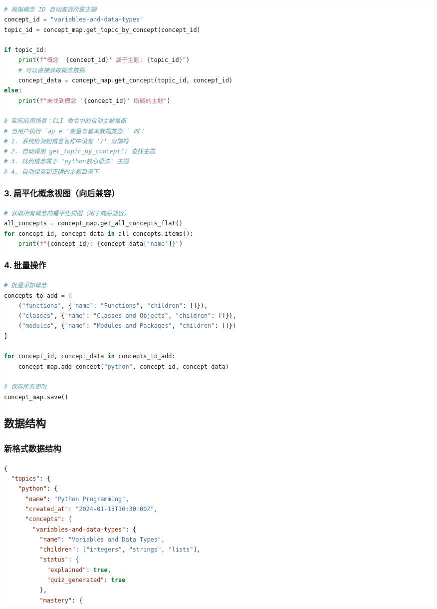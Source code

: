 ```python
# 根据概念 ID 自动查找所属主题
concept_id = "variables-and-data-types"
topic_id = concept_map.get_topic_by_concept(concept_id)

if topic_id:
    print(f"概念 '{concept_id}' 属于主题: {topic_id}")
    # 可以直接获取概念数据
    concept_data = concept_map.get_concept(topic_id, concept_id)
else:
    print(f"未找到概念 '{concept_id}' 所属的主题")

# 实际应用场景：CLI 命令中的自动主题推断
# 当用户执行 `ap e "变量与基本数据类型"` 时：
# 1. 系统检测到概念名称中没有 '/' 分隔符
# 2. 自动调用 get_topic_by_concept() 查找主题
# 3. 找到概念属于 "python核心语法" 主题
# 4. 自动保存到正确的主题目录下
```

### 3. 扁平化概念视图（向后兼容）

```python
# 获取所有概念的扁平化视图（用于向后兼容）
all_concepts = concept_map.get_all_concepts_flat()
for concept_id, concept_data in all_concepts.items():
    print(f"{concept_id}: {concept_data['name']}")
```

### 4. 批量操作

```python
# 批量添加概念
concepts_to_add = [
    ("functions", {"name": "Functions", "children": []}),
    ("classes", {"name": "Classes and Objects", "children": []}),
    ("modules", {"name": "Modules and Packages", "children": []})
]

for concept_id, concept_data in concepts_to_add:
    concept_map.add_concept("python", concept_id, concept_data)

# 保存所有更改
concept_map.save()
```

## 数据结构

### 新格式数据结构

```json
{
  "topics": {
    "python": {
      "name": "Python Programming",
      "created_at": "2024-01-15T10:30:00Z",
      "concepts": {
        "variables-and-data-types": {
          "name": "Variables and Data Types",
          "children": ["integers", "strings", "lists"],
          "status": {
            "explained": true,
            "quiz_generated": true
          },
          "mastery": {
```